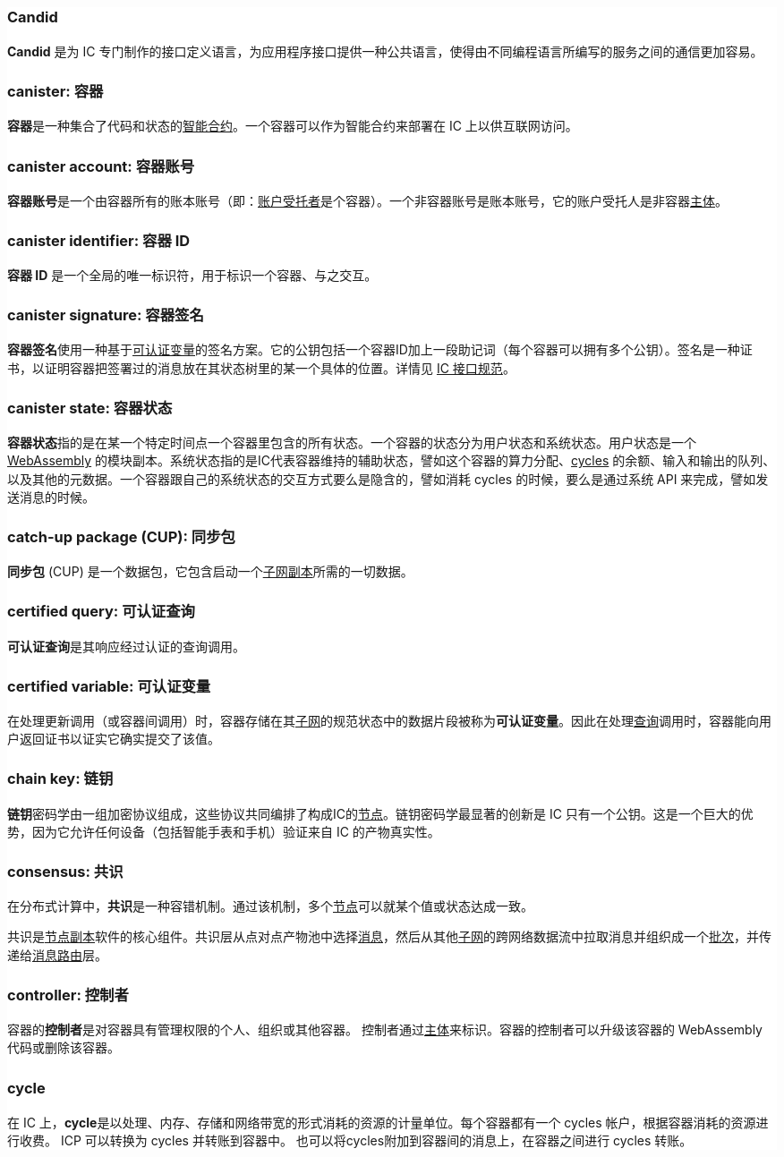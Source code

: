 ### Candid
**Candid** 是为 IC 专门制作的接口定义语言，为应用程序接口提供一种公共语言，使得由不同编程语言所编写的服务之间的通信更加容易。

### canister: 容器
**容器**是一种集合了代码和状态的[智能合约](#smart-contract-智能合约)。一个容器可以作为智能合约来部署在 IC 上以供互联网访问。

### canister account: 容器账号
**容器账号**是一个由容器所有的账本账号（即：[账户受托者](#fiduciary-账号受托者)是个容器）。一个非容器账号是账本账号，它的账户受托人是非容器[主体](#principal-主体)。

### canister identifier: 容器 ID
**容器 ID** 是一个全局的唯一标识符，用于标识一个容器、与之交互。

### canister signature: 容器签名
**容器签名**使用一种基于[可认证变量](#certified-variable-可认证变量)的签名方案。它的公钥包括一个容器ID加上一段助记词（每个容器可以拥有多个公钥）。签名是一种证书，以证明容器把签署过的消息放在其状态树里的某一个具体的位置。详情见 [IC 接口规范](https://smartcontracts.org/docs/interface-spec/#canister-signatures)。

### canister state: 容器状态
**容器状态**指的是在某一个特定时间点一个容器里包含的所有状态。一个容器的状态分为用户状态和系统状态。用户状态是一个 [WebAssembly](#webassembly) 的模块副本。系统状态指的是IC代表容器维持的辅助状态，譬如这个容器的算力分配、[cycles](#cycle) 的余额、输入和输出的队列、以及其他的元数据。一个容器跟自己的系统状态的交互方式要么是隐含的，譬如消耗 cycles 的时候，要么是通过系统 API 来完成，譬如发送消息的时候。

### catch-up package (CUP): 同步包
**同步包** (CUP) 是一个数据包，它包含启动一个[子网](#subnet-子网)[副本](#replica-节点副本)所需的一切数据。

### certified query: 可认证查询
**可认证查询**是其响应经过认证的查询调用。

### certified variable: 可认证变量
在处理更新调用（或容器间调用）时，容器存储在其[子网](#subnet-子网)的规范状态中的数据片段被称为**可认证变量**。因此在处理[查询](#query-查询)调用时，容器能向用户返回证书以证实它确实提交了该值。

### chain key: 链钥
**链钥**密码学由一组加密协议组成，这些协议共同编排了构成IC的[节点](#node-节点)。链钥密码学最显著的创新是 IC 只有一个公钥。这是一个巨大的优势，因为它允许任何设备（包括智能手表和手机）验证来自 IC 的产物真实性。

### consensus: 共识
在分布式计算中，**共识**是一种容错机制。通过该机制，多个[节点](#node-节点)可以就某个值或状态达成一致。

共识是[节点副本](#replica-节点副本)软件的核心组件。共识层从点对点产物池中选择[消息](#message-消息)，然后从其他[子网](#subnet-子网)的跨网络数据流中拉取消息并组织成一个[批次](#batch-批次)，并传递给[消息路由](#message-routing-消息路由)层。

### controller: 控制者
容器的**控制者**是对容器具有管理权限的个人、组织或其他容器。 控制者通过[主体](#principal-主体)来标识。容器的控制者可以升级该容器的 WebAssembly 代码或删除该容器。

### cycle
在 IC 上，**cycle**是以处理、内存、存储和网络带宽的形式消耗的资源的计量单位。每个容器都有一个 cycles 帐户，根据容器消耗的资源进行收费。 ICP 可以转换为 cycles 并转账到容器中。 也可以将cycles附加到容器间的消息上，在容器之间进行 cycles 转账。
